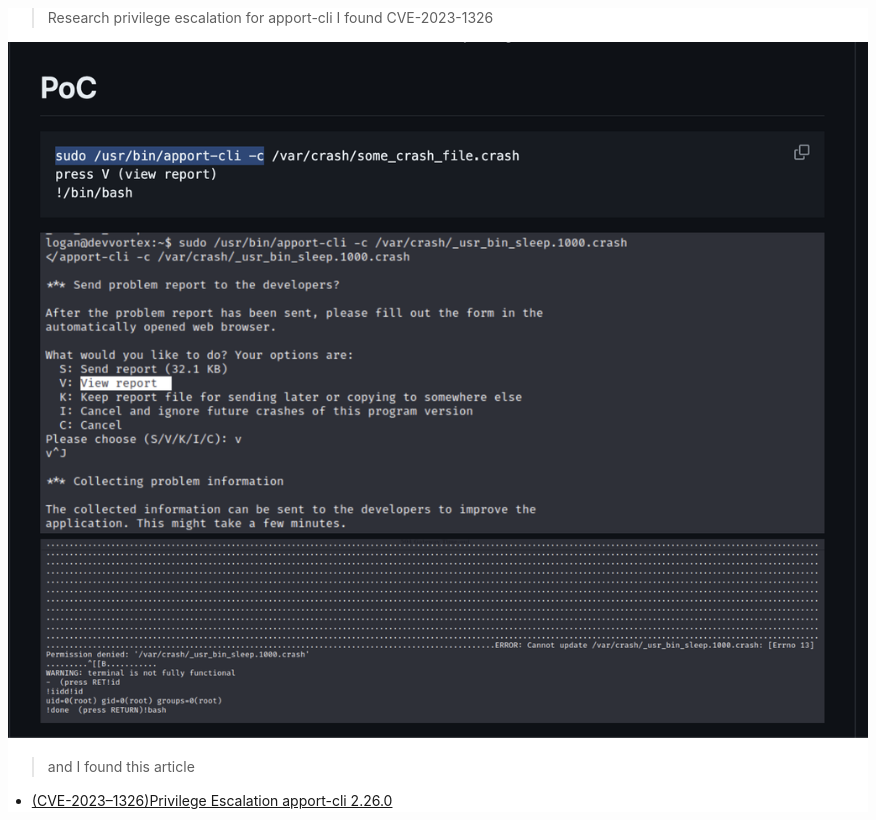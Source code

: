 > Research privilege escalation for apport-cli 
> I found CVE-2023-1326

![](./IMG/39.png)

> and I found this article 

- [(CVE-2023–1326)Privilege Escalation apport-cli 2.26.0](https://vk9-sec.com/cve-2023-1326privilege-escalation-apport-cli-2-26-0/)
